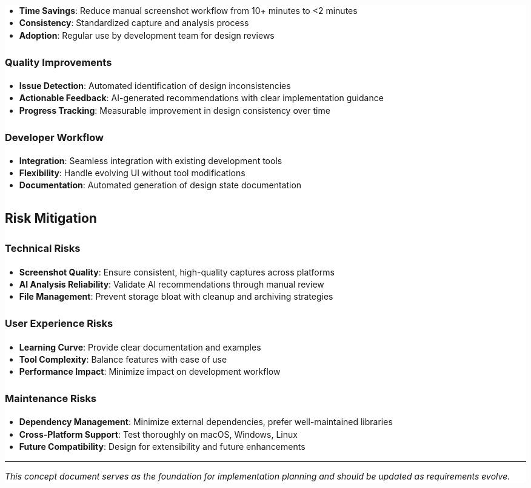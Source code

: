 - **Time Savings**: Reduce manual screenshot workflow from 10+ minutes to <2 minutes
- **Consistency**: Standardized capture and analysis process
- **Adoption**: Regular use by development team for design reviews

### Quality Improvements

- **Issue Detection**: Automated identification of design inconsistencies
- **Actionable Feedback**: AI-generated recommendations with clear implementation guidance
- **Progress Tracking**: Measurable improvement in design consistency over time

### Developer Workflow

- **Integration**: Seamless integration with existing development tools
- **Flexibility**: Handle evolving UI without tool modifications
- **Documentation**: Automated generation of design state documentation

## Risk Mitigation

### Technical Risks

- **Screenshot Quality**: Ensure consistent, high-quality captures across platforms
- **AI Analysis Reliability**: Validate AI recommendations through manual review
- **File Management**: Prevent storage bloat with cleanup and archiving strategies

### User Experience Risks

- **Learning Curve**: Provide clear documentation and examples
- **Tool Complexity**: Balance features with ease of use
- **Performance Impact**: Minimize impact on development workflow

### Maintenance Risks

- **Dependency Management**: Minimize external dependencies, prefer well-maintained libraries
- **Cross-Platform Support**: Test thoroughly on macOS, Windows, Linux
- **Future Compatibility**: Design for extensibility and future enhancements

---

_This concept document serves as the foundation for implementation planning and should be updated as requirements evolve._

